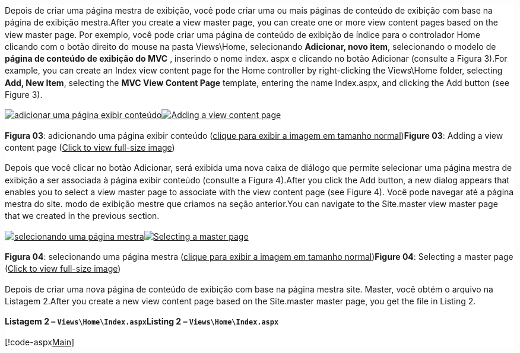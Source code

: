 <span data-ttu-id="2acb5-139">Depois de criar uma página mestra de exibição, você pode criar uma ou mais páginas de conteúdo de exibição com base na página de exibição mestra.</span><span class="sxs-lookup"><span data-stu-id="2acb5-139">After you create a view master page, you can create one or more view content pages based on the view master page.</span></span> <span data-ttu-id="2acb5-140">Por exemplo, você pode criar uma página de conteúdo de exibição de índice para o controlador Home clicando com o botão direito do mouse na pasta Views\Home, selecionando **Adicionar, novo item**, selecionando o modelo de **página de conteúdo de exibição do MVC** , inserindo o nome index. aspx e clicando no botão Adicionar (consulte a Figura 3).</span><span class="sxs-lookup"><span data-stu-id="2acb5-140">For example, you can create an Index view content page for the Home controller by right-clicking the Views\Home folder, selecting **Add, New Item**, selecting the **MVC View Content Page** template, entering the name Index.aspx, and clicking the Add button (see Figure 3).</span></span>

<span data-ttu-id="2acb5-141">[![adicionar uma página exibir conteúdo](creating-page-layouts-with-view-master-pages-vb/_static/image8.png)](creating-page-layouts-with-view-master-pages-vb/_static/image7.png)</span><span class="sxs-lookup"><span data-stu-id="2acb5-141">[![Adding a view content page](creating-page-layouts-with-view-master-pages-vb/_static/image8.png)](creating-page-layouts-with-view-master-pages-vb/_static/image7.png)</span></span>

<span data-ttu-id="2acb5-142">**Figura 03**: adicionando uma página exibir conteúdo ([clique para exibir a imagem em tamanho normal](creating-page-layouts-with-view-master-pages-vb/_static/image9.png))</span><span class="sxs-lookup"><span data-stu-id="2acb5-142">**Figure 03**: Adding a view content page ([Click to view full-size image](creating-page-layouts-with-view-master-pages-vb/_static/image9.png))</span></span>

<span data-ttu-id="2acb5-143">Depois que você clicar no botão Adicionar, será exibida uma nova caixa de diálogo que permite selecionar uma página mestra de exibição a ser associada à página exibir conteúdo (consulte a Figura 4).</span><span class="sxs-lookup"><span data-stu-id="2acb5-143">After you click the Add button, a new dialog appears that enables you to select a view master page to associate with the view content page (see Figure 4).</span></span> <span data-ttu-id="2acb5-144">Você pode navegar até a página mestra do site. modo de exibição mestre que criamos na seção anterior.</span><span class="sxs-lookup"><span data-stu-id="2acb5-144">You can navigate to the Site.master view master page that we created in the previous section.</span></span>

<span data-ttu-id="2acb5-145">[![selecionando uma página mestra](creating-page-layouts-with-view-master-pages-vb/_static/image11.png)](creating-page-layouts-with-view-master-pages-vb/_static/image10.png)</span><span class="sxs-lookup"><span data-stu-id="2acb5-145">[![Selecting a master page](creating-page-layouts-with-view-master-pages-vb/_static/image11.png)](creating-page-layouts-with-view-master-pages-vb/_static/image10.png)</span></span>

<span data-ttu-id="2acb5-146">**Figura 04**: selecionando uma página mestra ([clique para exibir a imagem em tamanho normal](creating-page-layouts-with-view-master-pages-vb/_static/image12.png))</span><span class="sxs-lookup"><span data-stu-id="2acb5-146">**Figure 04**: Selecting a master page ([Click to view full-size image](creating-page-layouts-with-view-master-pages-vb/_static/image12.png))</span></span>

<span data-ttu-id="2acb5-147">Depois de criar uma nova página de conteúdo de exibição com base na página mestra site. Master, você obtém o arquivo na Listagem 2.</span><span class="sxs-lookup"><span data-stu-id="2acb5-147">After you create a new view content page based on the Site.master master page, you get the file in Listing 2.</span></span>

<span data-ttu-id="2acb5-148">**Listagem 2 – `Views\Home\Index.aspx`**</span><span class="sxs-lookup"><span data-stu-id="2acb5-148">**Listing 2 – `Views\Home\Index.aspx`**</span></span>

[!code-aspx[Main](creating-page-layouts-with-view-master-pages-vb/samples/sample2.aspx)]
